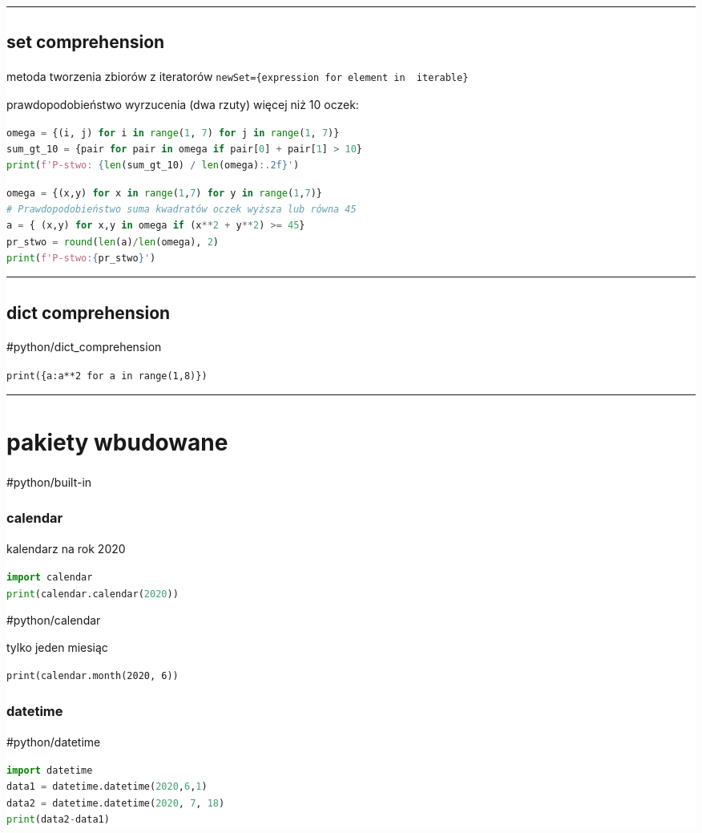 ----
## set comprehension
metoda tworzenia zbiorów z iteratorów
`newSet={expression for element in  iterable}`

prawdopodobieństwo wyrzucenia (dwa rzuty) więcej niż 10 oczek:
```python
omega = {(i, j) for i in range(1, 7) for j in range(1, 7)}
sum_gt_10 = {pair for pair in omega if pair[0] + pair[1] > 10}
print(f'P-stwo: {len(sum_gt_10) / len(omega):.2f}')

```

```python
omega = {(x,y) for x in range(1,7) for y in range(1,7)}
# Prawdopodobieństwo suma kwadratów oczek wyższa lub równa 45
a = { (x,y) for x,y in omega if (x**2 + y**2) >= 45}
pr_stwo = round(len(a)/len(omega), 2)
print(f'P-stwo:{pr_stwo}')
```

----
## dict comprehension
#python/dict_comprehension

`print({a:a**2 for a in range(1,8)})`


----
# pakiety wbudowane
#python/built-in
### calendar
kalendarz na rok 2020
```python
import calendar
print(calendar.calendar(2020))
```
#python/calendar


tylko jeden miesiąc
```
print(calendar.month(2020, 6))
```

### datetime
#python/datetime 
```python
import datetime
data1 = datetime.datetime(2020,6,1)
data2 = datetime.datetime(2020, 7, 18)
print(data2-data1)
```
